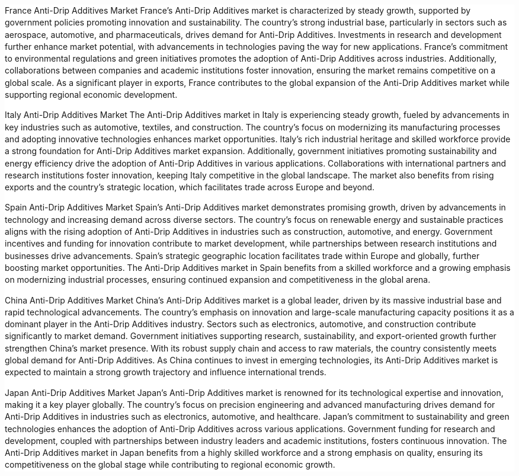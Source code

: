 France Anti-Drip Additives Market
France’s Anti-Drip Additives market is characterized by steady growth, supported by government policies promoting innovation and sustainability. The country’s strong industrial base, particularly in sectors such as aerospace, automotive, and pharmaceuticals, drives demand for Anti-Drip Additives. Investments in research and development further enhance market potential, with advancements in technologies paving the way for new applications. France’s commitment to environmental regulations and green initiatives promotes the adoption of Anti-Drip Additives across industries. Additionally, collaborations between companies and academic institutions foster innovation, ensuring the market remains competitive on a global scale. As a significant player in exports, France contributes to the global expansion of the Anti-Drip Additives market while supporting regional economic development.

Italy Anti-Drip Additives Market
The Anti-Drip Additives market in Italy is experiencing steady growth, fueled by advancements in key industries such as automotive, textiles, and construction. The country’s focus on modernizing its manufacturing processes and adopting innovative technologies enhances market opportunities. Italy’s rich industrial heritage and skilled workforce provide a strong foundation for Anti-Drip Additives market expansion. Additionally, government initiatives promoting sustainability and energy efficiency drive the adoption of Anti-Drip Additives in various applications. Collaborations with international partners and research institutions foster innovation, keeping Italy competitive in the global landscape. The market also benefits from rising exports and the country’s strategic location, which facilitates trade across Europe and beyond.

Spain Anti-Drip Additives Market
Spain’s Anti-Drip Additives market demonstrates promising growth, driven by advancements in technology and increasing demand across diverse sectors. The country’s focus on renewable energy and sustainable practices aligns with the rising adoption of Anti-Drip Additives in industries such as construction, automotive, and energy. Government incentives and funding for innovation contribute to market development, while partnerships between research institutions and businesses drive advancements. Spain’s strategic geographic location facilitates trade within Europe and globally, further boosting market opportunities. The Anti-Drip Additives market in Spain benefits from a skilled workforce and a growing emphasis on modernizing industrial processes, ensuring continued expansion and competitiveness in the global arena.

China Anti-Drip Additives Market
China’s Anti-Drip Additives market is a global leader, driven by its massive industrial base and rapid technological advancements. The country’s emphasis on innovation and large-scale manufacturing capacity positions it as a dominant player in the Anti-Drip Additives industry. Sectors such as electronics, automotive, and construction contribute significantly to market demand. Government initiatives supporting research, sustainability, and export-oriented growth further strengthen China’s market presence. With its robust supply chain and access to raw materials, the country consistently meets global demand for Anti-Drip Additives. As China continues to invest in emerging technologies, its Anti-Drip Additives market is expected to maintain a strong growth trajectory and influence international trends.

Japan Anti-Drip Additives Market
Japan’s Anti-Drip Additives market is renowned for its technological expertise and innovation, making it a key player globally. The country’s focus on precision engineering and advanced manufacturing drives demand for Anti-Drip Additives in industries such as electronics, automotive, and healthcare. Japan’s commitment to sustainability and green technologies enhances the adoption of Anti-Drip Additives across various applications. Government funding for research and development, coupled with partnerships between industry leaders and academic institutions, fosters continuous innovation. The Anti-Drip Additives market in Japan benefits from a highly skilled workforce and a strong emphasis on quality, ensuring its competitiveness on the global stage while contributing to regional economic growth.
